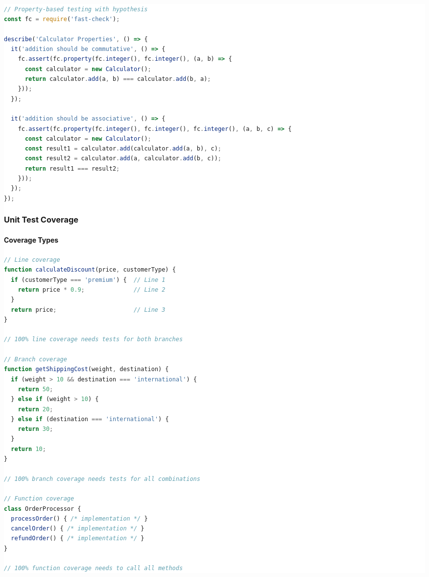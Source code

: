 ```javascript
// Property-based testing with hypothesis
const fc = require('fast-check');

describe('Calculator Properties', () => {
  it('addition should be commutative', () => {
    fc.assert(fc.property(fc.integer(), fc.integer(), (a, b) => {
      const calculator = new Calculator();
      return calculator.add(a, b) === calculator.add(b, a);
    }));
  });

  it('addition should be associative', () => {
    fc.assert(fc.property(fc.integer(), fc.integer(), fc.integer(), (a, b, c) => {
      const calculator = new Calculator();
      const result1 = calculator.add(calculator.add(a, b), c);
      const result2 = calculator.add(a, calculator.add(b, c));
      return result1 === result2;
    }));
  });
});
```

### Unit Test Coverage

#### Coverage Types

```javascript
// Line coverage
function calculateDiscount(price, customerType) {
  if (customerType === 'premium') {  // Line 1
    return price * 0.9;              // Line 2
  }
  return price;                      // Line 3
}

// 100% line coverage needs tests for both branches

// Branch coverage
function getShippingCost(weight, destination) {
  if (weight > 10 && destination === 'international') {
    return 50;
  } else if (weight > 10) {
    return 20;
  } else if (destination === 'international') {
    return 30;
  }
  return 10;
}

// 100% branch coverage needs tests for all combinations

// Function coverage
class OrderProcessor {
  processOrder() { /* implementation */ }
  cancelOrder() { /* implementation */ }
  refundOrder() { /* implementation */ }
}

// 100% function coverage needs to call all methods
```
